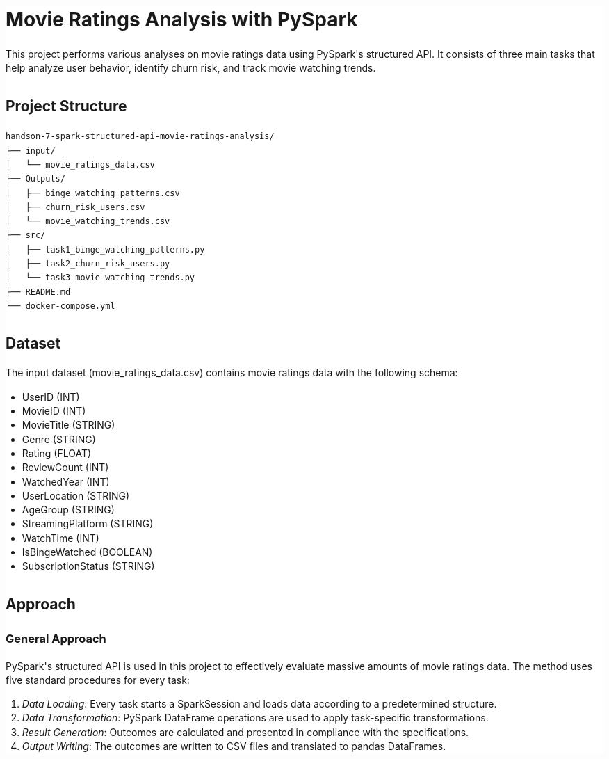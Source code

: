 # Movie Ratings Analysis with PySpark

This project performs various analyses on movie ratings data using PySpark's structured API. It consists of three main tasks that help analyze user behavior, identify churn risk, and track movie watching trends.

## Project Structure

```
handson-7-spark-structured-api-movie-ratings-analysis/
├── input/
│   └── movie_ratings_data.csv
├── Outputs/
│   ├── binge_watching_patterns.csv
│   ├── churn_risk_users.csv
│   └── movie_watching_trends.csv
├── src/
│   ├── task1_binge_watching_patterns.py
│   ├── task2_churn_risk_users.py
│   └── task3_movie_watching_trends.py
├── README.md
└── docker-compose.yml
```

## Dataset

The input dataset (movie_ratings_data.csv) contains movie ratings data with the following schema:
- UserID (INT)
- MovieID (INT)
- MovieTitle (STRING)
- Genre (STRING)
- Rating (FLOAT)
- ReviewCount (INT)
- WatchedYear (INT)
- UserLocation (STRING)
- AgeGroup (STRING)
- StreamingPlatform (STRING)
- WatchTime (INT)
- IsBingeWatched (BOOLEAN)
- SubscriptionStatus (STRING)

## Approach

### General Approach

PySpark's structured API is used in this project to effectively evaluate massive amounts of movie ratings data. The method uses five standard procedures for every task:

1. *Data Loading*: Every task starts a SparkSession and loads data according to a predetermined structure.
2. *Data Transformation*: PySpark DataFrame operations are used to apply task-specific transformations.
3. *Result Generation*: Outcomes are calculated and presented in compliance with the specifications.
4. *Output Writing*: The outcomes are written to CSV files and translated to pandas DataFrames.
